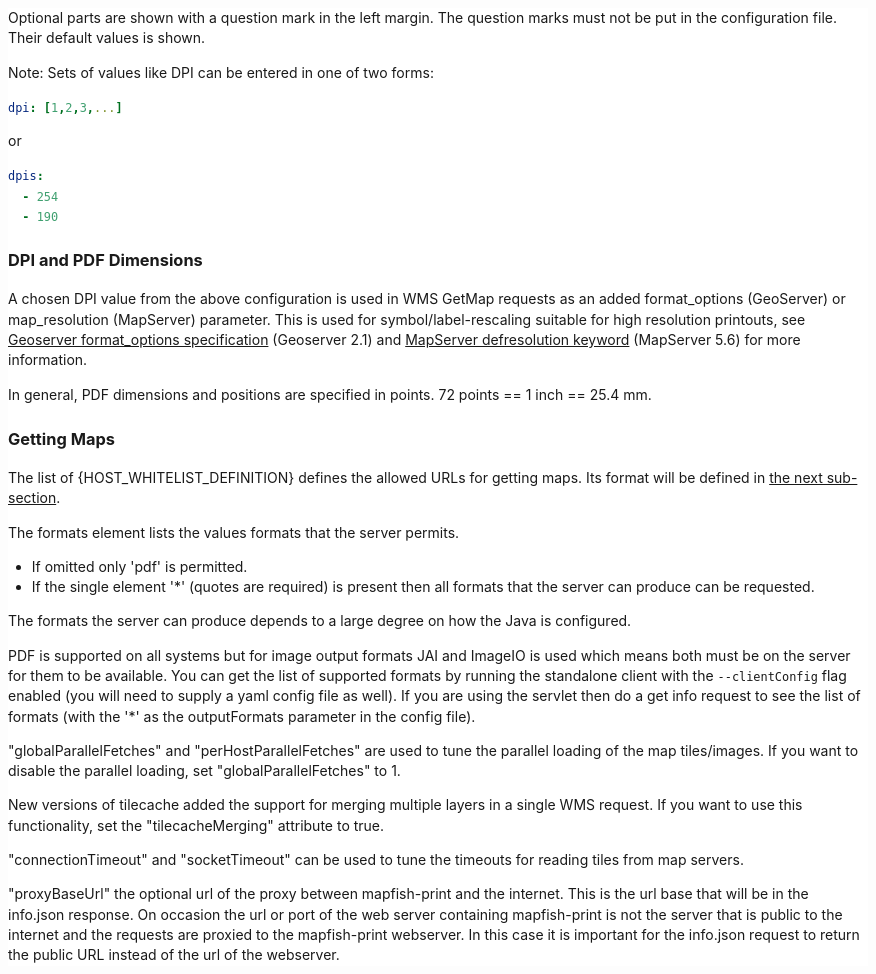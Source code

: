 Optional parts are shown with a question mark in the left margin. The question marks must not be put in the configuration file. Their default values is shown.

Note: Sets of values like DPI can be entered in one of two forms:

``` yaml
dpi: [1,2,3,...]
```

or

``` yaml
dpis:
  - 254
  - 190
```

### DPI and PDF Dimensions

A chosen DPI value from the above configuration is used in WMS GetMap requests as an added format_options (GeoServer) or map_resolution (MapServer) parameter. This is used for symbol/label-rescaling suitable for high resolution printouts, see [Geoserver format_options specification](https://docs.geoserver.org/stable/en/user/services/wms/vendor.html) (Geoserver 2.1) and [MapServer defresolution keyword](http://mapserver.org/development/rfc/ms-rfc-55.html) (MapServer 5.6) for more information.

In general, PDF dimensions and positions are specified in points. 72 points == 1 inch == 25.4 mm.

### Getting Maps

The list of {HOST_WHITELIST_DEFINITION} defines the allowed URLs for getting maps. Its format will be defined in [the next sub-section](configuration.html#host-whitelist-definition).

The formats element lists the values formats that the server permits.

-   If omitted only 'pdf' is permitted.
-   If the single element '*' (quotes are required) is present then all formats that the server can produce can be requested.

The formats the server can produce depends to a large degree on how the Java is configured.

PDF is supported on all systems but for image output formats JAI and ImageIO is used which means both must be on the server for them to be available. You can get the list of supported formats by running the standalone client with the ``--clientConfig`` flag enabled (you will need to supply a yaml config file as well). If you are using the servlet then do a get info request to see the list of formats (with the '*' as the outputFormats parameter in the config file).

"globalParallelFetches" and "perHostParallelFetches" are used to tune the parallel loading of the map tiles/images. If you want to disable the parallel loading, set "globalParallelFetches" to 1.

New versions of tilecache added the support for merging multiple layers in a single WMS request. If you want to use this functionality, set the "tilecacheMerging" attribute to true.

"connectionTimeout" and "socketTimeout" can be used to tune the timeouts for reading tiles from map servers.

"proxyBaseUrl" the optional url of the proxy between mapfish-print and the internet. This is the url base that will be in the info.json response. On occasion the url or port of the web server containing mapfish-print is not the server that is public to the internet and the requests are proxied to the mapfish-print webserver. In this case it is important for the info.json request to return the public URL instead of the url of the webserver.
